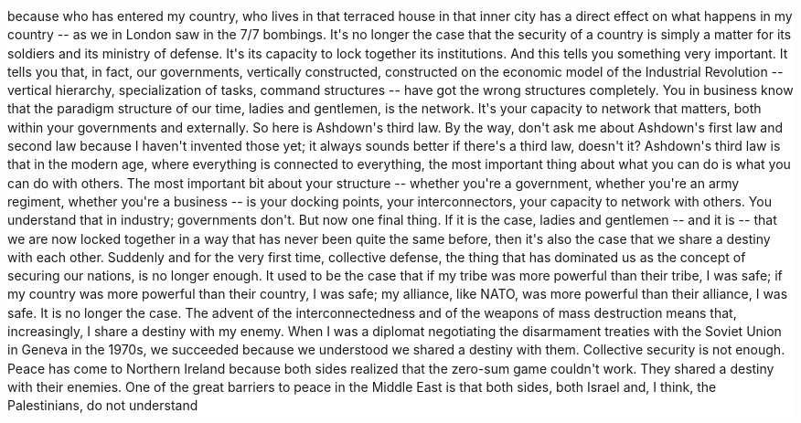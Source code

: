 because who has entered my country,
who lives in that terraced house in that inner city
has a direct effect on what happens in my country --
as we in London saw in the 7/7 bombings.
It&#39;s no longer the case that the security of a country
is simply a matter for its soldiers and its ministry of defense.
It&#39;s its capacity to lock together its institutions.
And this tells you something very important.
It tells you that, in fact,
our governments, vertically constructed,
constructed on the economic model of the Industrial Revolution --
vertical hierarchy, specialization of tasks,
command structures --
have got the wrong structures completely.
You in business know
that the paradigm structure of our time, ladies and gentlemen,
is the network.
It&#39;s your capacity to network that matters,
both within your governments and externally.
So here is Ashdown&#39;s third law.
By the way, don&#39;t ask me about Ashdown&#39;s first law and second law
because I haven&#39;t invented those yet;
it always sounds better if there&#39;s a third law, doesn&#39;t it?
Ashdown&#39;s third law is that in the modern age,
where everything is connected to everything,
the most important thing about what you can do
is what you can do with others.
The most important bit about your structure --
whether you&#39;re a government, whether you&#39;re an army regiment,
whether you&#39;re a business --
is your docking points, your interconnectors,
your capacity to network with others.
You understand that in industry;
governments don&#39;t.
But now one final thing.
If it is the case, ladies and gentlemen -- and it is --
that we are now locked together
in a way that has never been quite the same before,
then it&#39;s also the case that we share a destiny with each other.
Suddenly and for the very first time,
collective defense, the thing that has dominated us
as the concept of securing our nations,
is no longer enough.
It used to be the case
that if my tribe was more powerful than their tribe, I was safe;
if my country was more powerful than their country, I was safe;
my alliance, like NATO, was more powerful than their alliance, I was safe.
It is no longer the case.
The advent of the interconnectedness
and of the weapons of mass destruction
means that, increasingly,
I share a destiny with my enemy.
When I was a diplomat
negotiating the disarmament treaties with the Soviet Union
in Geneva in the 1970s,
we succeeded because we understood
we shared a destiny with them.
Collective security is not enough.
Peace has come to Northern Ireland
because both sides realized that the zero-sum game couldn&#39;t work.
They shared a destiny with their enemies.
One of the great barriers to peace in the Middle East
is that both sides, both Israel and, I think, the Palestinians,
do not understand